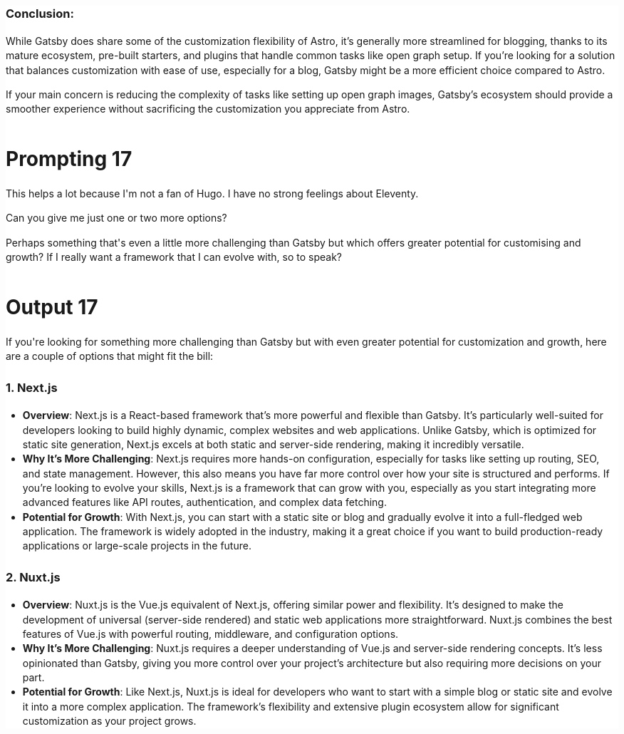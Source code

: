 ### Conclusion:
While Gatsby does share some of the customization flexibility of Astro, it’s generally more streamlined for blogging, thanks to its mature ecosystem, pre-built starters, and plugins that handle common tasks like open graph setup. If you’re looking for a solution that balances customization with ease of use, especially for a blog, Gatsby might be a more efficient choice compared to Astro.

If your main concern is reducing the complexity of tasks like setting up open graph images, Gatsby’s ecosystem should provide a smoother experience without sacrificing the customization you appreciate from Astro.

# Prompting 17

This helps a lot because I'm not a fan of Hugo. I have no strong feelings about Eleventy.

Can you give me just one or two more options?

Perhaps something that's even a little more challenging than Gatsby but which offers greater potential for customising and growth? If I really want a framework that I can evolve with, so to speak?

# Output 17

If you're looking for something more challenging than Gatsby but with even greater potential for customization and growth, here are a couple of options that might fit the bill:

### 1. **Next.js**
   - **Overview**: Next.js is a React-based framework that’s more powerful and flexible than Gatsby. It’s particularly well-suited for developers looking to build highly dynamic, complex websites and web applications. Unlike Gatsby, which is optimized for static site generation, Next.js excels at both static and server-side rendering, making it incredibly versatile.
   - **Why It’s More Challenging**: Next.js requires more hands-on configuration, especially for tasks like setting up routing, SEO, and state management. However, this also means you have far more control over how your site is structured and performs. If you’re looking to evolve your skills, Next.js is a framework that can grow with you, especially as you start integrating more advanced features like API routes, authentication, and complex data fetching.
   - **Potential for Growth**: With Next.js, you can start with a static site or blog and gradually evolve it into a full-fledged web application. The framework is widely adopted in the industry, making it a great choice if you want to build production-ready applications or large-scale projects in the future.

### 2. **Nuxt.js**
   - **Overview**: Nuxt.js is the Vue.js equivalent of Next.js, offering similar power and flexibility. It’s designed to make the development of universal (server-side rendered) and static web applications more straightforward. Nuxt.js combines the best features of Vue.js with powerful routing, middleware, and configuration options.
   - **Why It’s More Challenging**: Nuxt.js requires a deeper understanding of Vue.js and server-side rendering concepts. It’s less opinionated than Gatsby, giving you more control over your project’s architecture but also requiring more decisions on your part.
   - **Potential for Growth**: Like Next.js, Nuxt.js is ideal for developers who want to start with a simple blog or static site and evolve it into a more complex application. The framework’s flexibility and extensive plugin ecosystem allow for significant customization as your project grows.
